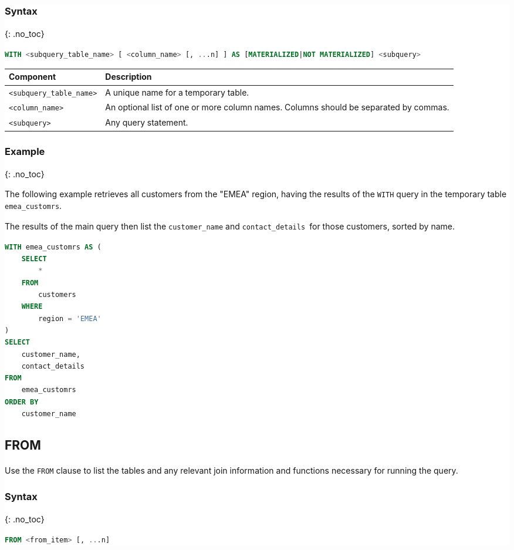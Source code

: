 ### Syntax
{: .no_toc}

```sql
WITH <subquery_table_name> [ <column_name> [, ...n] ] AS [MATERIALIZED|NOT MATERIALIZED] <subquery>
```

| Component               | Description                                                                          |
| :----------------------- | :------------------------------------------------------------------------------------ |
| `<subquery_table_name>` | A unique name for a temporary table.                                                       |
| `<column_name>`         | An optional list of one or more column names. Columns should be separated by commas. |
| `<subquery>`            | Any query statement.                                                                  |

### Example
{: .no_toc}

The following example retrieves all customers from the "EMEA" region, having the results of the `WITH` query in the temporary table `emea_customrs`.

The results of the main query then list the `customer_name` and `contact_details `for those customers, sorted by name.

```sql
WITH emea_customrs AS (
	SELECT
		*
	FROM
		customers
	WHERE
		region = 'EMEA'
)
SELECT
	customer_name,
	contact_details
FROM
	emea_customrs
ORDER BY
	customer_name
```

## FROM

Use the `FROM` clause to list the tables and any relevant join information and functions necessary for running the query.

### Syntax
{: .no_toc}

```sql
FROM <from_item> [, ...n]
```
